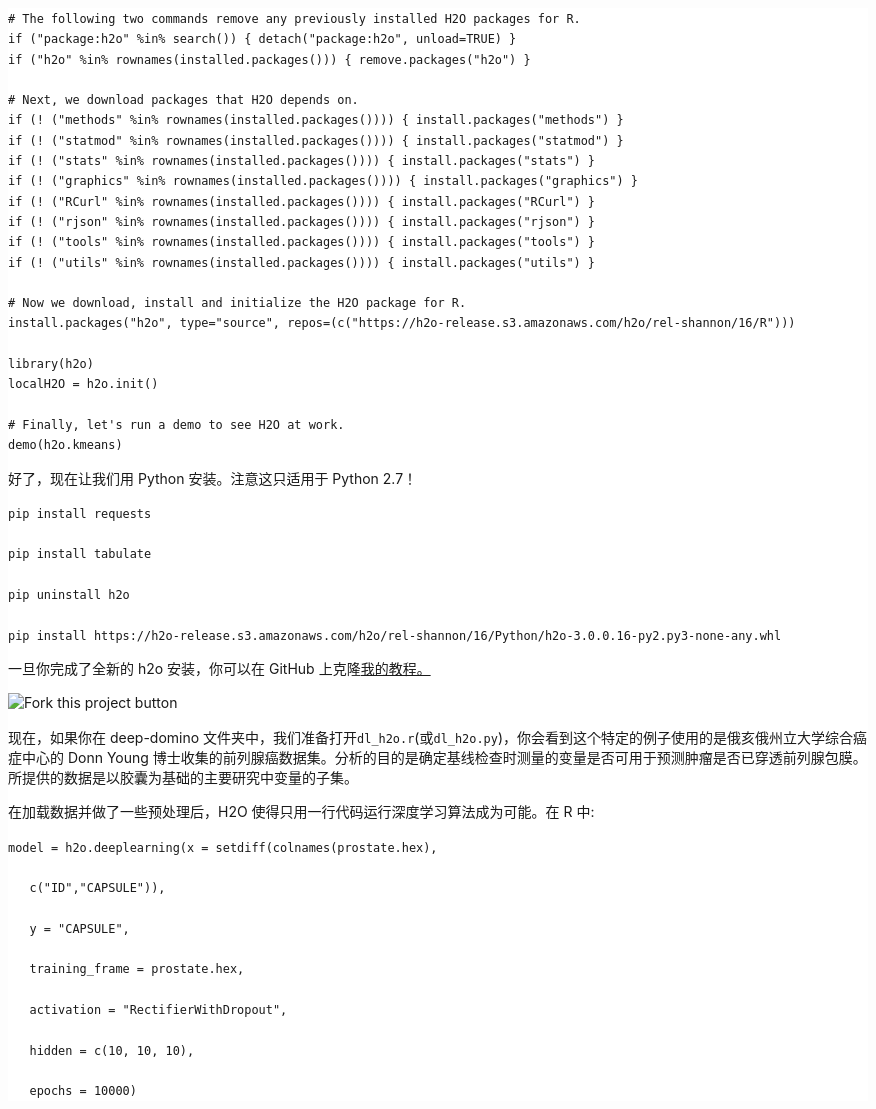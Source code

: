 ```
# The following two commands remove any previously installed H2O packages for R.
if ("package:h2o" %in% search()) { detach("package:h2o", unload=TRUE) }
if ("h2o" %in% rownames(installed.packages())) { remove.packages("h2o") }

# Next, we download packages that H2O depends on.
if (! ("methods" %in% rownames(installed.packages()))) { install.packages("methods") }
if (! ("statmod" %in% rownames(installed.packages()))) { install.packages("statmod") }
if (! ("stats" %in% rownames(installed.packages()))) { install.packages("stats") }
if (! ("graphics" %in% rownames(installed.packages()))) { install.packages("graphics") }
if (! ("RCurl" %in% rownames(installed.packages()))) { install.packages("RCurl") }
if (! ("rjson" %in% rownames(installed.packages()))) { install.packages("rjson") }
if (! ("tools" %in% rownames(installed.packages()))) { install.packages("tools") }
if (! ("utils" %in% rownames(installed.packages()))) { install.packages("utils") }

# Now we download, install and initialize the H2O package for R.
install.packages("h2o", type="source", repos=(c("https://h2o-release.s3.amazonaws.com/h2o/rel-shannon/16/R")))

library(h2o)
localH2O = h2o.init()

# Finally, let's run a demo to see H2O at work.
demo(h2o.kmeans)
```

好了，现在让我们用 Python 安装。注意这只适用于 Python 2.7！

```
pip install requests

pip install tabulate

pip uninstall h2o

pip install https://h2o-release.s3.amazonaws.com/h2o/rel-shannon/16/Python/h2o-3.0.0.16-py2.py3-none-any.whl

```

一旦你完成了全新的 h2o 安装，你可以在 GitHub 上克隆[我的教程。](https://github.com/seanlorenz/deep-domino.git)

![Fork this project button](../Images/d8d116df2f6a55a93d167f742e5ef56a.png)

现在，如果你在 deep-domino 文件夹中，我们准备打开`dl_h2o.r`(或`dl_h2o.py`)，你会看到这个特定的例子使用的是俄亥俄州立大学综合癌症中心的 Donn Young 博士收集的前列腺癌数据集。分析的目的是确定基线检查时测量的变量是否可用于预测肿瘤是否已穿透前列腺包膜。所提供的数据是以胶囊为基础的主要研究中变量的子集。

在加载数据并做了一些预处理后，H2O 使得只用一行代码运行深度学习算法成为可能。在 R 中:

```
model = h2o.deeplearning(x = setdiff(colnames(prostate.hex),

   c("ID","CAPSULE")),

   y = "CAPSULE",

   training_frame = prostate.hex,

   activation = "RectifierWithDropout",

   hidden = c(10, 10, 10),

   epochs = 10000)
```
